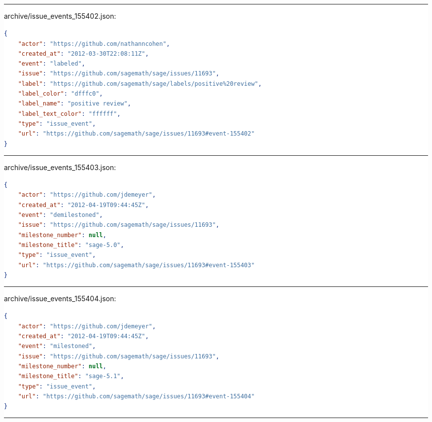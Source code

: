 

---

archive/issue_events_155402.json:
```json
{
    "actor": "https://github.com/nathanncohen",
    "created_at": "2012-03-30T22:08:11Z",
    "event": "labeled",
    "issue": "https://github.com/sagemath/sage/issues/11693",
    "label": "https://github.com/sagemath/sage/labels/positive%20review",
    "label_color": "dfffc0",
    "label_name": "positive review",
    "label_text_color": "ffffff",
    "type": "issue_event",
    "url": "https://github.com/sagemath/sage/issues/11693#event-155402"
}
```



---

archive/issue_events_155403.json:
```json
{
    "actor": "https://github.com/jdemeyer",
    "created_at": "2012-04-19T09:44:45Z",
    "event": "demilestoned",
    "issue": "https://github.com/sagemath/sage/issues/11693",
    "milestone_number": null,
    "milestone_title": "sage-5.0",
    "type": "issue_event",
    "url": "https://github.com/sagemath/sage/issues/11693#event-155403"
}
```



---

archive/issue_events_155404.json:
```json
{
    "actor": "https://github.com/jdemeyer",
    "created_at": "2012-04-19T09:44:45Z",
    "event": "milestoned",
    "issue": "https://github.com/sagemath/sage/issues/11693",
    "milestone_number": null,
    "milestone_title": "sage-5.1",
    "type": "issue_event",
    "url": "https://github.com/sagemath/sage/issues/11693#event-155404"
}
```



---